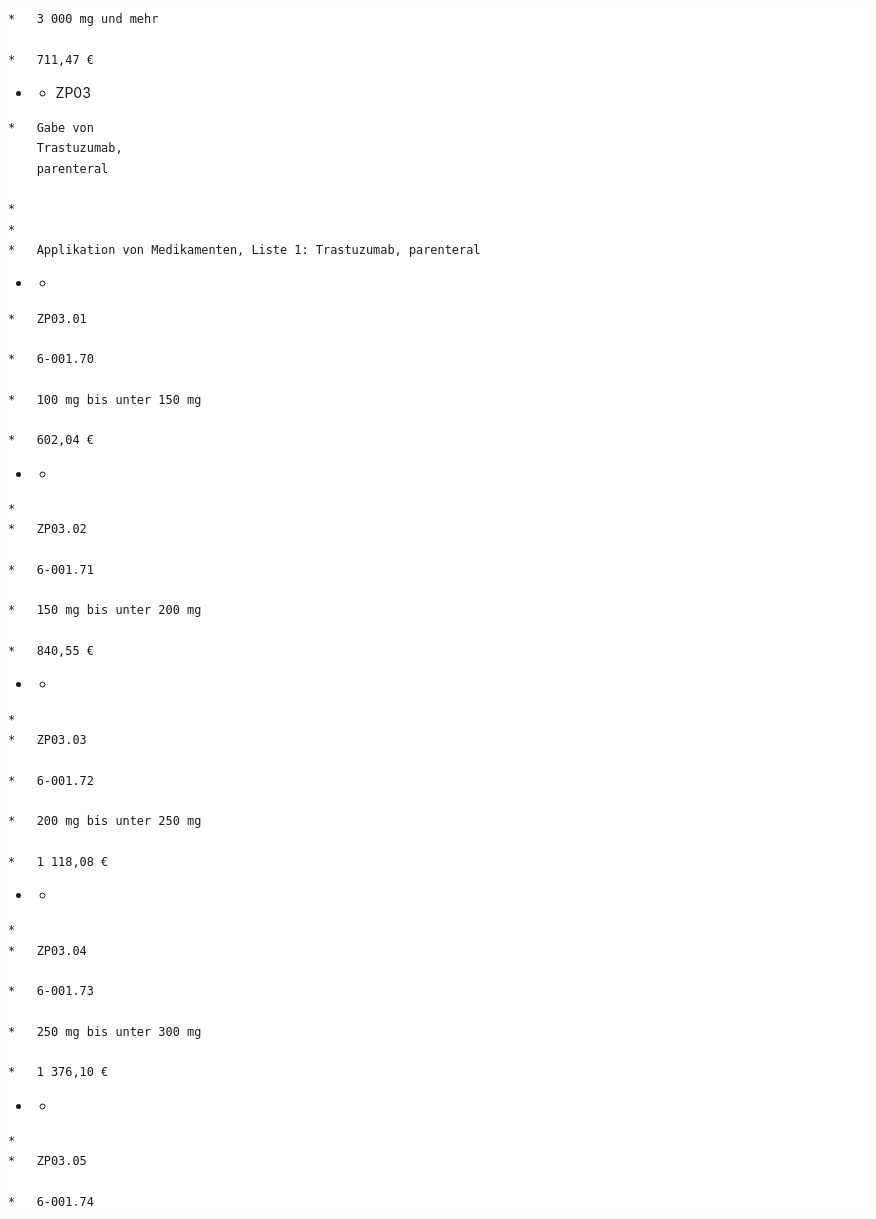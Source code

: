    *   3 000 mg und mehr

    *   711,47 €


*    *   ZP03

    *   Gabe von
        Trastuzumab,
        parenteral

    *
    *
    *   Applikation von Medikamenten, Liste 1: Trastuzumab, parenteral


*    *
    *   ZP03.01

    *   6-001.70

    *   100 mg bis unter 150 mg

    *   602,04 €


*    *
    *
    *   ZP03.02

    *   6-001.71

    *   150 mg bis unter 200 mg

    *   840,55 €


*    *
    *
    *   ZP03.03

    *   6-001.72

    *   200 mg bis unter 250 mg

    *   1 118,08 €


*    *
    *
    *   ZP03.04

    *   6-001.73

    *   250 mg bis unter 300 mg

    *   1 376,10 €


*    *
    *
    *   ZP03.05

    *   6-001.74
